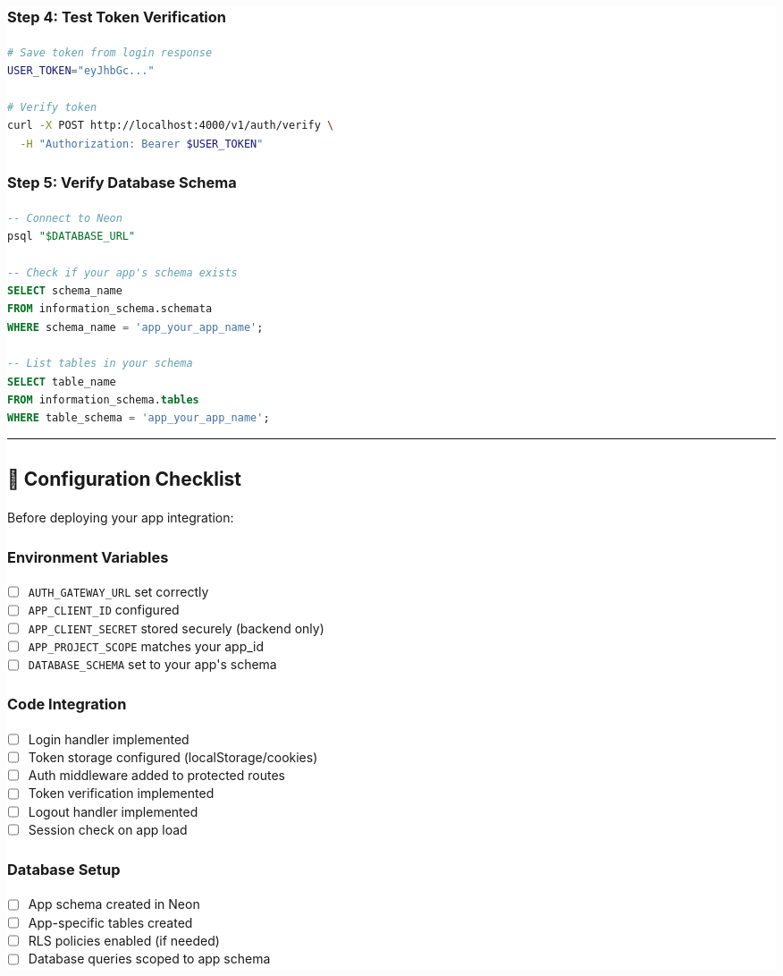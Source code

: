 ### Step 4: Test Token Verification

```bash
# Save token from login response
USER_TOKEN="eyJhbGc..."

# Verify token
curl -X POST http://localhost:4000/v1/auth/verify \
  -H "Authorization: Bearer $USER_TOKEN"
```

### Step 5: Verify Database Schema

```sql
-- Connect to Neon
psql "$DATABASE_URL"

-- Check if your app's schema exists
SELECT schema_name
FROM information_schema.schemata
WHERE schema_name = 'app_your_app_name';

-- List tables in your schema
SELECT table_name
FROM information_schema.tables
WHERE table_schema = 'app_your_app_name';
```

---

## 🔧 Configuration Checklist

Before deploying your app integration:

### Environment Variables
- [ ] `AUTH_GATEWAY_URL` set correctly
- [ ] `APP_CLIENT_ID` configured
- [ ] `APP_CLIENT_SECRET` stored securely (backend only)
- [ ] `APP_PROJECT_SCOPE` matches your app_id
- [ ] `DATABASE_SCHEMA` set to your app's schema

### Code Integration
- [ ] Login handler implemented
- [ ] Token storage configured (localStorage/cookies)
- [ ] Auth middleware added to protected routes
- [ ] Token verification implemented
- [ ] Logout handler implemented
- [ ] Session check on app load

### Database Setup
- [ ] App schema created in Neon
- [ ] App-specific tables created
- [ ] RLS policies enabled (if needed)
- [ ] Database queries scoped to app schema

